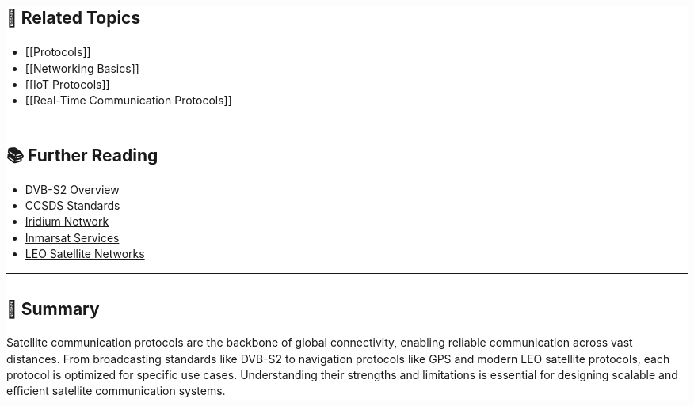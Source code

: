 ## 🔗 Related Topics

- [[Protocols]]
- [[Networking Basics]]
- [[IoT Protocols]]
- [[Real-Time Communication Protocols]]

---

## 📚 Further Reading

- [DVB-S2 Overview](https://www.dvb.org/standards/dvb-s2)
- [CCSDS Standards](https://public.ccsds.org/default.aspx)
- [Iridium Network](https://www.iridium.com/)
- [Inmarsat Services](https://www.inmarsat.com/)
- [LEO Satellite Networks](https://en.wikipedia.org/wiki/Low_Earth_orbit)

---

## 🧠 Summary

Satellite communication protocols are the backbone of global connectivity, enabling reliable communication across vast distances. From broadcasting standards like DVB-S2 to navigation protocols like GPS and modern LEO satellite protocols, each protocol is optimized for specific use cases. Understanding their strengths and limitations is essential for designing scalable and efficient satellite communication systems.
